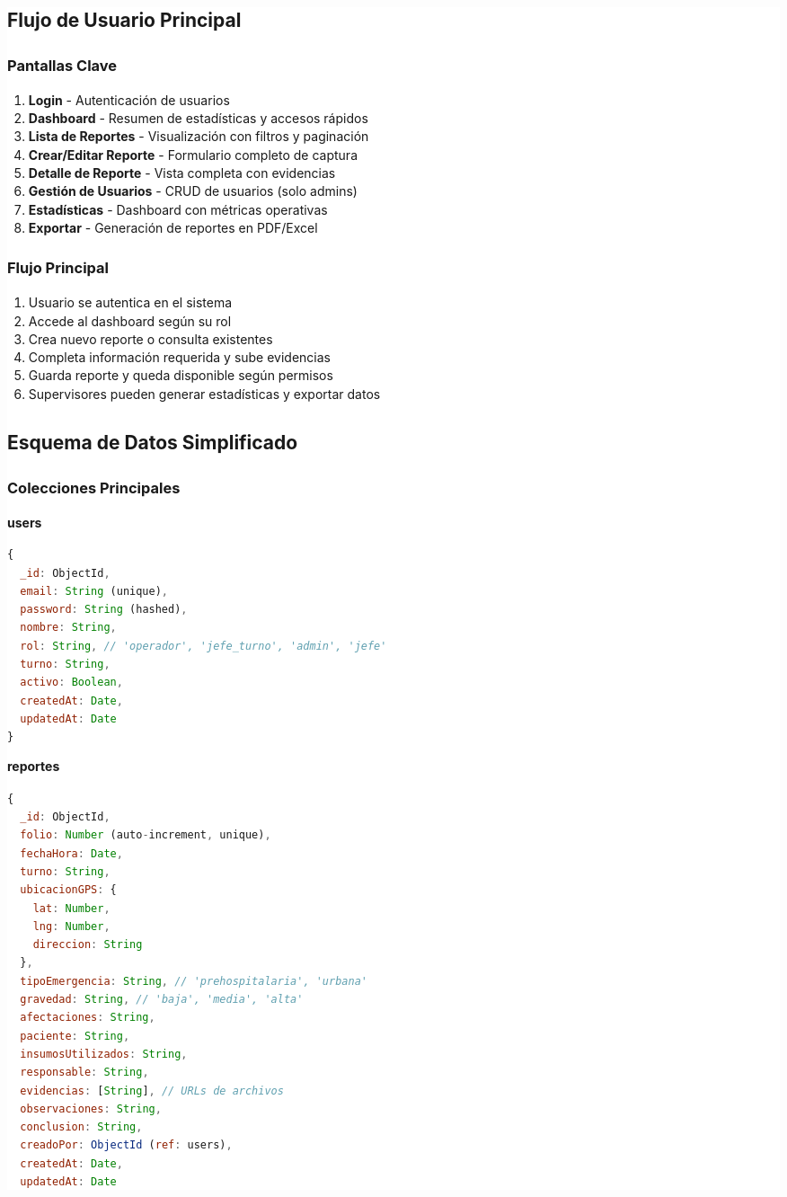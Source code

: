 ## Flujo de Usuario Principal

### Pantallas Clave
1. **Login** - Autenticación de usuarios
2. **Dashboard** - Resumen de estadísticas y accesos rápidos
3. **Lista de Reportes** - Visualización con filtros y paginación
4. **Crear/Editar Reporte** - Formulario completo de captura
5. **Detalle de Reporte** - Vista completa con evidencias
6. **Gestión de Usuarios** - CRUD de usuarios (solo admins)
7. **Estadísticas** - Dashboard con métricas operativas
8. **Exportar** - Generación de reportes en PDF/Excel

### Flujo Principal
1. Usuario se autentica en el sistema
2. Accede al dashboard según su rol
3. Crea nuevo reporte o consulta existentes
4. Completa información requerida y sube evidencias
5. Guarda reporte y queda disponible según permisos
6. Supervisores pueden generar estadísticas y exportar datos

## Esquema de Datos Simplificado

### Colecciones Principales

**users**
```javascript
{
  _id: ObjectId,
  email: String (unique),
  password: String (hashed),
  nombre: String,
  rol: String, // 'operador', 'jefe_turno', 'admin', 'jefe'
  turno: String,
  activo: Boolean,
  createdAt: Date,
  updatedAt: Date
}
```

**reportes**
```javascript
{
  _id: ObjectId,
  folio: Number (auto-increment, unique),
  fechaHora: Date,
  turno: String,
  ubicacionGPS: {
    lat: Number,
    lng: Number,
    direccion: String
  },
  tipoEmergencia: String, // 'prehospitalaria', 'urbana'
  gravedad: String, // 'baja', 'media', 'alta'
  afectaciones: String,
  paciente: String,
  insumosUtilizados: String,
  responsable: String,
  evidencias: [String], // URLs de archivos
  observaciones: String,
  conclusion: String,
  creadoPor: ObjectId (ref: users),
  createdAt: Date,
  updatedAt: Date
```